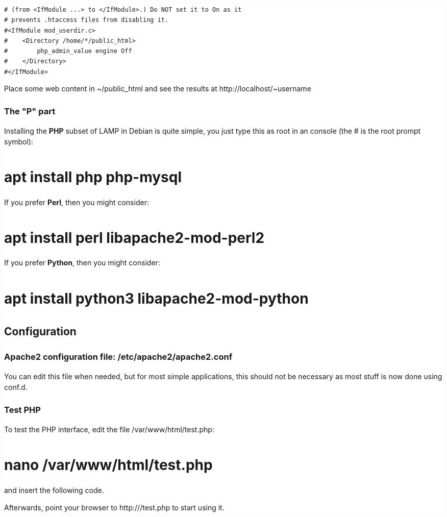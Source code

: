     # (from <IfModule ...> to </IfModule>.) Do NOT set it to On as it
    # prevents .htaccess files from disabling it.
    #<IfModule mod_userdir.c>
    #    <Directory /home/*/public_html>
    #        php_admin_value engine Off
    #    </Directory>
    #</IfModule>
</IfModule>
Place some web content in ~/public_html and see the results at http://localhost/~username

### The "P" part

Installing the **PHP** subset of LAMP in Debian is quite simple, you just type this as root in an console (the # is the root prompt symbol):

 # apt install php php-mysql
If you prefer **Perl**, then you might consider:

 # apt install perl libapache2-mod-perl2
If you prefer **Python**, then you might consider:

 # apt install python3 libapache2-mod-python
Configuration
-------------

### Apache2 configuration file: /etc/apache2/apache2.conf

You can edit this file when needed, but for most simple applications, this should not be necessary as most stuff is now done using conf.d.

### Test PHP

To test the PHP interface, edit the file /var/www/html/test.php:

 # nano /var/www/html/test.php
and insert the following code.

<?php phpinfo(); ?>
Afterwards, point your browser to http://<SERVERIP>/test.php to start using it.
